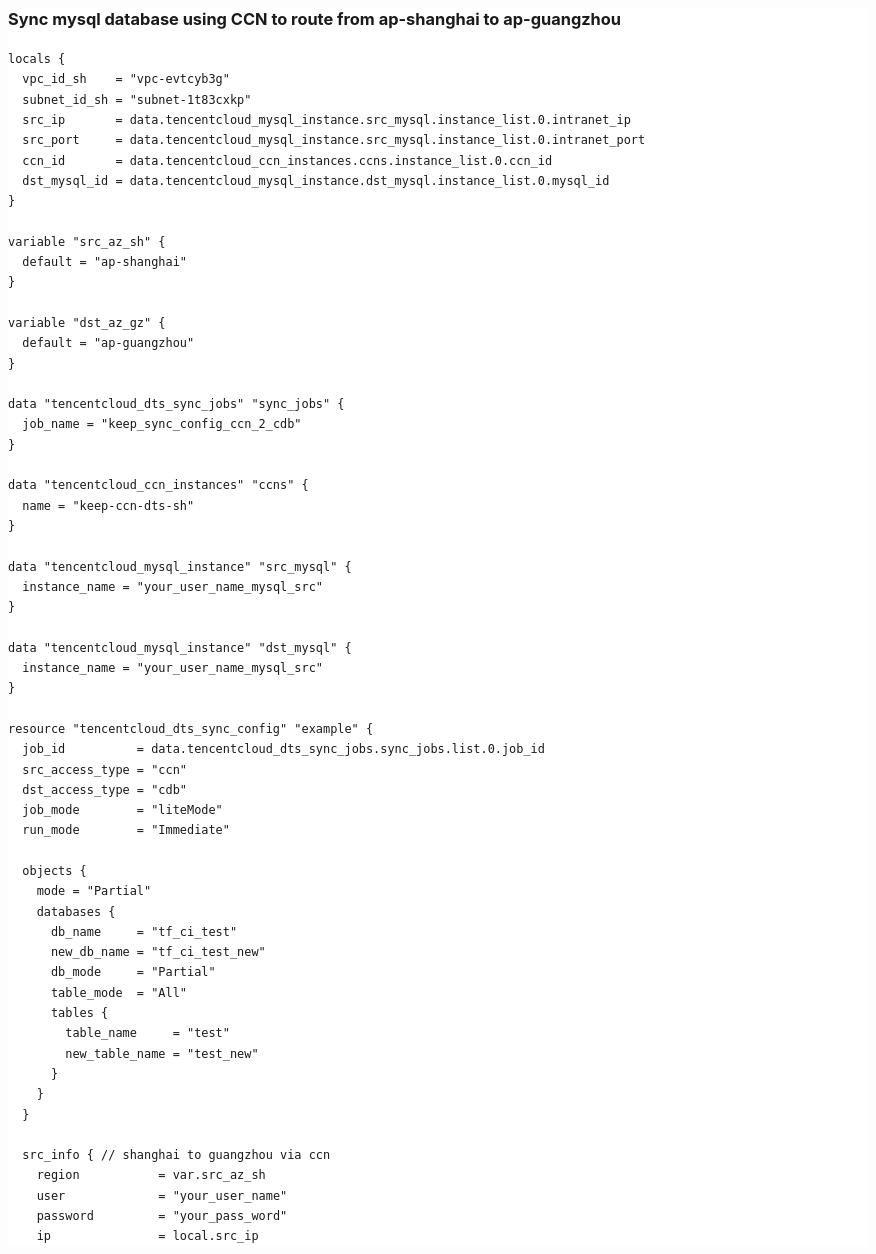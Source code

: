 ### Sync mysql database using CCN to route from ap-shanghai to ap-guangzhou

```hcl
locals {
  vpc_id_sh    = "vpc-evtcyb3g"
  subnet_id_sh = "subnet-1t83cxkp"
  src_ip       = data.tencentcloud_mysql_instance.src_mysql.instance_list.0.intranet_ip
  src_port     = data.tencentcloud_mysql_instance.src_mysql.instance_list.0.intranet_port
  ccn_id       = data.tencentcloud_ccn_instances.ccns.instance_list.0.ccn_id
  dst_mysql_id = data.tencentcloud_mysql_instance.dst_mysql.instance_list.0.mysql_id
}

variable "src_az_sh" {
  default = "ap-shanghai"
}

variable "dst_az_gz" {
  default = "ap-guangzhou"
}

data "tencentcloud_dts_sync_jobs" "sync_jobs" {
  job_name = "keep_sync_config_ccn_2_cdb"
}

data "tencentcloud_ccn_instances" "ccns" {
  name = "keep-ccn-dts-sh"
}

data "tencentcloud_mysql_instance" "src_mysql" {
  instance_name = "your_user_name_mysql_src"
}

data "tencentcloud_mysql_instance" "dst_mysql" {
  instance_name = "your_user_name_mysql_src"
}

resource "tencentcloud_dts_sync_config" "example" {
  job_id          = data.tencentcloud_dts_sync_jobs.sync_jobs.list.0.job_id
  src_access_type = "ccn"
  dst_access_type = "cdb"
  job_mode        = "liteMode"
  run_mode        = "Immediate"

  objects {
    mode = "Partial"
    databases {
      db_name     = "tf_ci_test"
      new_db_name = "tf_ci_test_new"
      db_mode     = "Partial"
      table_mode  = "All"
      tables {
        table_name     = "test"
        new_table_name = "test_new"
      }
    }
  }

  src_info { // shanghai to guangzhou via ccn
    region           = var.src_az_sh
    user             = "your_user_name"
    password         = "your_pass_word"
    ip               = local.src_ip
```